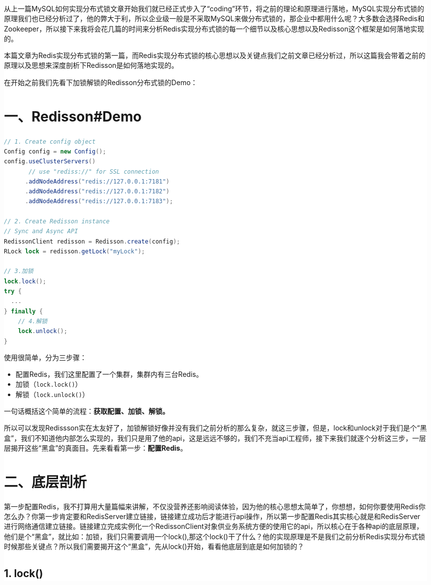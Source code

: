 从上一篇MySQL如何实现分布式锁文章开始我们就已经正式步入了“coding”环节，将之前的理论和原理进行落地，MySQL实现分布式锁的原理我们也已经分析过了，他的弊大于利，所以企业级一般是不采取MySQL来做分布式锁的，那企业中都用什么呢？大多数会选择Redis和Zookeeper，所以接下来我将会花几篇的时间来分析Redis实现分布式锁的每一个细节以及核心思想以及Redisson这个框架是如何落地实现的。

本篇文章为Redis实现分布式锁的第一篇，而Redis实现分布式锁的核心思想以及关键点我们之前文章已经分析过，所以这篇我会带着之前的原理以及思想来深度剖析下Redisson是如何落地实现的。

在开始之前我们先看下加锁解锁的Redisson分布式锁的Demo：

# 一、Redisson#Demo

```csharp
// 1. Create config object
Config config = new Config();
config.useClusterServers()
       // use "rediss://" for SSL connection
      .addNodeAddress("redis://127.0.0.1:7181")
      .addNodeAddress("redis://127.0.0.1:7182")
      .addNodeAddress("redis://127.0.0.1:7183");

// 2. Create Redisson instance
// Sync and Async API
RedissonClient redisson = Redisson.create(config);
RLock lock = redisson.getLock("myLock");

// 3.加锁
lock.lock();
try {
  ...
} finally {
    // 4.解锁
    lock.unlock();  
}
```

使用很简单，分为三步骤：

* 配置Redis，我们这里配置了一个集群，集群内有三台Redis。
* 加锁（`lock.lock()`）
* 解锁（`lock.unlock()`）

一句话概括这个简单的流程：**获取配置、加锁、解锁。**

所以可以发现Redissson实在太友好了，加锁解锁好像并没有我们之前分析的那么复杂，就这三步骤，但是，lock和unlock对于我们是个“黑盒”，我们不知道他内部怎么实现的，我们只是用了他的api，这是远远不够的，我们不充当api工程师，接下来我们就逐个分析这三步，一层层揭开这些“黑盒”的真面目。先来看看第一步：**配置Redis**。

# 二、底层剖析

第一步配置Redis，我不打算用大量篇幅来讲解，不仅没营养还影响阅读体验，因为他的核心思想太简单了，你想想，如何你要使用Redis你怎么办？你第一步肯定要和RedisServer建立链接，链接建立成功后才能进行api操作，所以第一步配置Redis其实核心就是和RedisServer进行网络通信建立链接。链接建立完成实例化一个RedissonClient对象供业务系统方便的使用它的api，所以核心在于各种api的底层原理，他们是个“黑盒”，就比如：加锁，我们只需要调用一个lock(),那这个lock()干了什么？他的实现原理是不是我们之前分析Redis实现分布式锁时候那些关键点？所以我们需要揭开这个“黑盒”，先从lock()开始，看看他底层到底是如何加锁的？

## 1\. lock()
